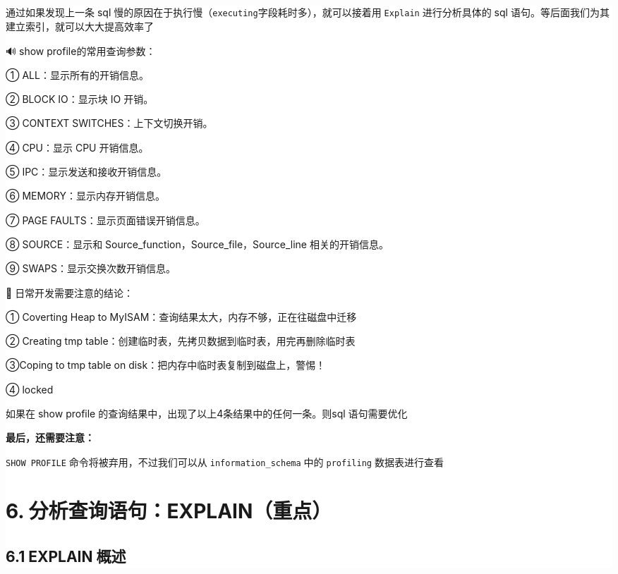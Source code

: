 通过如果发现上一条 sql 慢的原因在于执行慢（`executing`字段耗时多），就可以接着用 `Explain` 进行分析具体的 sql 语句。等后面我们为其建立索引，就可以大大提高效率了

🔊 show profile的常用查询参数：

① ALL：显示所有的开销信息。

② BLOCK IO：显示块 IO 开销。

③ CONTEXT SWITCHES：上下文切换开销。

④ CPU：显示 CPU 开销信息。

⑤ IPC：显示发送和接收开销信息。

⑥ MEMORY：显示内存开销信息。

⑦ PAGE FAULTS：显示页面错误开销信息。

⑧ SOURCE：显示和 Source_function，Source_file，Source_line 相关的开销信息。

⑨ SWAPS：显示交换次数开销信息。




🎨 日常开发需要注意的结论：

① Coverting Heap to MyISAM：查询结果太大，内存不够，正在往磁盘中迁移

② Creating tmp table：创建临时表，先拷贝数据到临时表，用完再删除临时表

③Coping to tmp table on disk：把内存中临时表复制到磁盘上，警惕！

④ locked




如果在 show profile 的查询结果中，出现了以上4条结果中的任何一条。则sql 语句需要优化

**最后，还需要注意：**

`SHOW PROFILE` 命令将被弃用，不过我们可以从 `information_schema` 中的 `profiling` 数据表进行查看



# 6. 分析查询语句：EXPLAIN（重点）

## 6.1 EXPLAIN 概述
